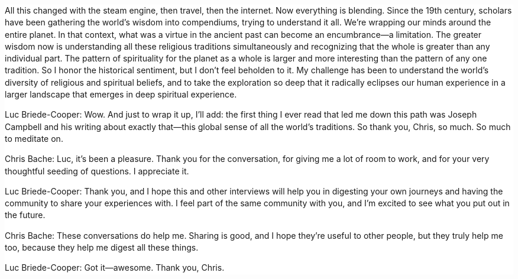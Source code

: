 All this changed with the steam engine, then travel, then the internet. Now everything is blending. Since the 19th century, scholars have been gathering the world’s wisdom into compendiums, trying to understand it all. We’re wrapping our minds around the entire planet. In that context, what was a virtue in the ancient past can become an encumbrance—a limitation. The greater wisdom now is understanding all these religious traditions simultaneously and recognizing that the whole is greater than any individual part. The pattern of spirituality for the planet as a whole is larger and more interesting than the pattern of any one tradition. So I honor the historical sentiment, but I don’t feel beholden to it. My challenge has been to understand the world’s diversity of religious and spiritual beliefs, and to take the exploration so deep that it radically eclipses our human experience in a larger landscape that emerges in deep spiritual experience.

Luc Briede-Cooper: Wow. And just to wrap it up, I’ll add: the first thing I ever read that led me down this path was Joseph Campbell and his writing about exactly that—this global sense of all the world’s traditions. So thank you, Chris, so much. So much to meditate on.

Chris Bache: Luc, it’s been a pleasure. Thank you for the conversation, for giving me a lot of room to work, and for your very thoughtful seeding of questions. I appreciate it.

Luc Briede-Cooper: Thank you, and I hope this and other interviews will help you in digesting your own journeys and having the community to share your experiences with. I feel part of the same community with you, and I’m excited to see what you put out in the future.

Chris Bache: These conversations do help me. Sharing is good, and I hope they’re useful to other people, but they truly help me too, because they help me digest all these things.

Luc Briede-Cooper: Got it—awesome. Thank you, Chris.
